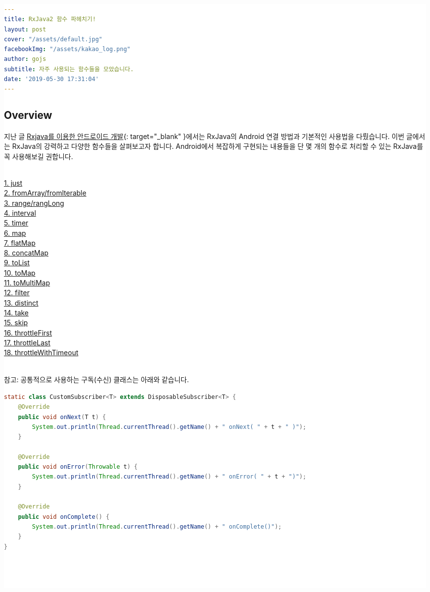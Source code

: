 ```yaml
---
title: RxJava2 함수 파헤치기!
layout: post
cover: "/assets/default.jpg"
facebookImg: "/assets/kakao_log.png"
author: gojs
subtitle: 자주 사용되는 함수들을 모았습니다.
date: '2019-05-30 17:31:04'
---
```


## Overview
지난 글 [Rxjava를 이용한 안드로이드 개발](http://labs.brandi.co.kr/2018/03/09/gojs.html){: target="_blank" }에서는 RxJava의 Android 연결 방법과 기본적인 사용법을 다뤘습니다. 이번 글에서는 RxJava의 강력하고 다양한 함수들을 살펴보고자 합니다. Android에서 복잡하게 구현되는 내용들을 단 몇 개의 함수로 처리할 수 있는 RxJava를 꼭 사용해보길 권합니다.  <br><br>

<a href="#ju1">1.  just</a><br>
<a href="#ju2">2. fromArray/fromlterable</a> <br>
<a href="#ju3">3. range/rangLong</a> <br>
<a href="#ju4">4. interval</a> <br>
<a href="#ju5">5. timer</a> <br>
<a href="#ju6">6. map</a> <br>
<a href="#ju7">7. flatMap</a> <br>
<a href="#ju8">8. concatMap</a> <br> 
<a href="#ju9">9. toList</a> <br>
<a href="#ju10">10. toMap</a> <br>
<a href="#ju11">11. toMultiMap</a> <br>
<a href="#ju12">12. filter</a> <br>
<a href="#ju13">13. distinct</a> <br>
<a href="#ju14">14. take</a> <br>
<a href="#ju15">15. skip</a> <br>
<a href="#ju16">16. throttleFirst</a> <br>
<a href="#ju17">17. throttleLast</a> <br>
<a href="#ju18">18. throttleWithTimeout</a> <br><br>

참고: 공통적으로 사용하는 구독(수신) 클래스는 아래와 같습니다.<br>
```java
static class CustomSubscriber<T> extends DisposableSubscriber<T> {
    @Override
    public void onNext(T t) {
        System.out.println(Thread.currentThread().getName() + " onNext( " + t + " )");
    }

    @Override
    public void onError(Throwable t) {
        System.out.println(Thread.currentThread().getName() + " onError( " + t + ")");
    }

    @Override
    public void onComplete() {
        System.out.println(Thread.currentThread().getName() + " onComplete()");
    }
}
```
<br><br><br>
